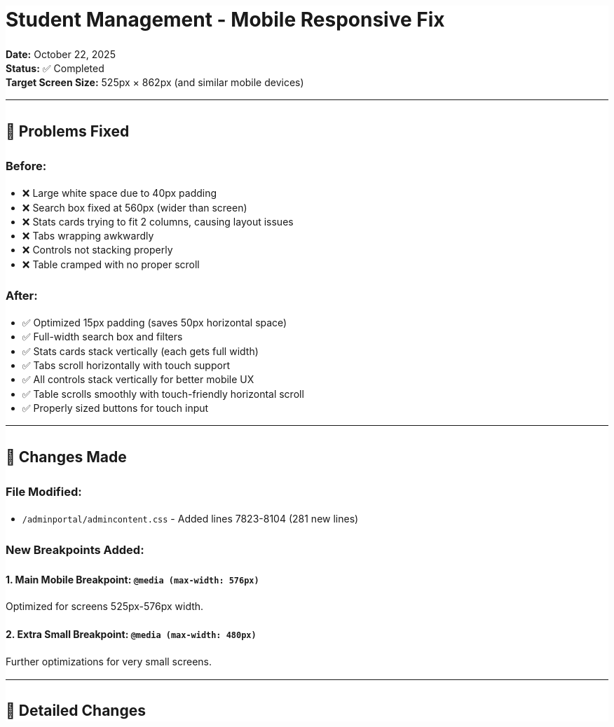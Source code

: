 # Student Management - Mobile Responsive Fix

**Date:** October 22, 2025  
**Status:** ✅ Completed  
**Target Screen Size:** 525px × 862px (and similar mobile devices)

---

## 🎯 **Problems Fixed**

### **Before:**
- ❌ Large white space due to 40px padding
- ❌ Search box fixed at 560px (wider than screen)
- ❌ Stats cards trying to fit 2 columns, causing layout issues
- ❌ Tabs wrapping awkwardly
- ❌ Controls not stacking properly
- ❌ Table cramped with no proper scroll

### **After:**
- ✅ Optimized 15px padding (saves 50px horizontal space)
- ✅ Full-width search box and filters
- ✅ Stats cards stack vertically (each gets full width)
- ✅ Tabs scroll horizontally with touch support
- ✅ All controls stack vertically for better mobile UX
- ✅ Table scrolls smoothly with touch-friendly horizontal scroll
- ✅ Properly sized buttons for touch input

---

## 📝 **Changes Made**

### **File Modified:**
- `/adminportal/admincontent.css` - Added lines 7823-8104 (281 new lines)

### **New Breakpoints Added:**

#### **1. Main Mobile Breakpoint: `@media (max-width: 576px)`**
Optimized for screens 525px-576px width.

#### **2. Extra Small Breakpoint: `@media (max-width: 480px)`**
Further optimizations for very small screens.

---

## 🔧 **Detailed Changes**
